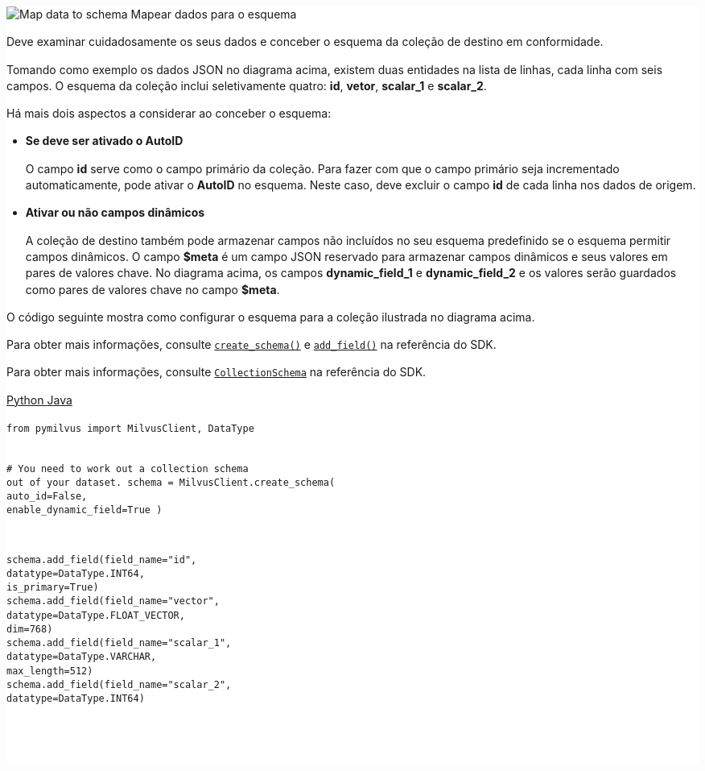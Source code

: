    <span class="img-wrapper"> <img translate="no" src="/docs/v2.4.x/assets/map-data-to-schema.png" alt="Map data to schema" class="doc-image" id="map-data-to-schema" />
   </span> <span class="img-wrapper"> <span>Mapear dados para o esquema</span> </span></p>
<p>Deve examinar cuidadosamente os seus dados e conceber o esquema da coleção de destino em conformidade.</p>
<p>Tomando como exemplo os dados JSON no diagrama acima, existem duas entidades na lista de linhas, cada linha com seis campos. O esquema da coleção inclui seletivamente quatro: <strong>id</strong>, <strong>vetor</strong>, <strong>scalar_1</strong> e <strong>scalar_2</strong>.</p>
<p>Há mais dois aspectos a considerar ao conceber o esquema:</p>
<ul>
<li><p><strong>Se deve ser ativado o AutoID</strong></p>
<p>O campo <strong>id</strong> serve como o campo primário da coleção. Para fazer com que o campo primário seja incrementado automaticamente, pode ativar o <strong>AutoID</strong> no esquema. Neste caso, deve excluir o campo <strong>id</strong> de cada linha nos dados de origem.</p></li>
<li><p><strong>Ativar ou não campos dinâmicos</strong></p>
<p>A coleção de destino também pode armazenar campos não incluídos no seu esquema predefinido se o esquema permitir campos dinâmicos. O campo <strong>$meta</strong> é um campo JSON reservado para armazenar campos dinâmicos e seus valores em pares de valores chave. No diagrama acima, os campos <strong>dynamic_field_1</strong> e <strong>dynamic_field_2</strong> e os valores serão guardados como pares de valores chave no campo <strong>$meta</strong>.</p></li>
</ul>
<p>O código seguinte mostra como configurar o esquema para a coleção ilustrada no diagrama acima.</p>
<div class="language-python">
<p>Para obter mais informações, consulte <a href="https://milvus.io/api-reference/pymilvus/v2.4.x/MilvusClient/Collections/create_schema.md"><code translate="no">create_schema()</code></a> e <a href="https://milvus.io/api-reference/pymilvus/v2.4.x/MilvusClient/CollectionSchema/add_field.md"><code translate="no">add_field()</code></a> na referência do SDK.</p>
</div>
<div class="language-java">
<p>Para obter mais informações, consulte <a href="https://milvus.io/api-reference/java/v2.4.x/v2/CollectionSchema/CollectionSchema.md"><code translate="no">CollectionSchema</code></a> na referência do SDK.</p>
</div>
<div class="multipleCode">
 <a href="#python">Python </a> <a href="#java">Java</a></div>
<pre><code translate="no" class="language-python"><span class="hljs-keyword">from</span> pymilvus <span class="hljs-keyword">import</span> MilvusClient, DataType

<span class="hljs-comment"># You need to work out a collection schema out of your dataset.</span>
schema = MilvusClient.create_schema(
    auto_id=<span class="hljs-literal">False</span>,
    enable_dynamic_field=<span class="hljs-literal">True</span>
)

schema.add_field(field_name=<span class="hljs-string">&quot;id&quot;</span>, datatype=DataType.INT64, is_primary=<span class="hljs-literal">True</span>)
schema.add_field(field_name=<span class="hljs-string">&quot;vector&quot;</span>, datatype=DataType.FLOAT_VECTOR, dim=<span class="hljs-number">768</span>)
schema.add_field(field_name=<span class="hljs-string">&quot;scalar_1&quot;</span>, datatype=DataType.VARCHAR, max_length=<span class="hljs-number">512</span>)
schema.add_field(field_name=<span class="hljs-string">&quot;scalar_2&quot;</span>, datatype=DataType.INT64)

